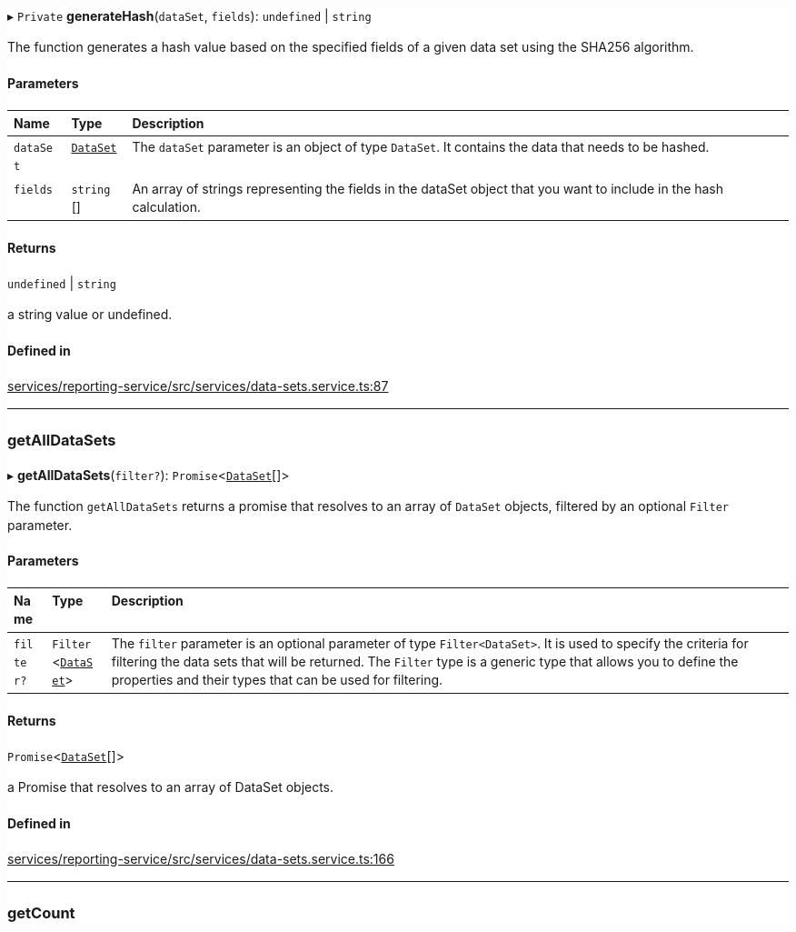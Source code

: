 ▸ `Private` **generateHash**(`dataSet`, `fields`): `undefined` \| `string`

The function generates a hash value based on the specified fields of a given data set using the
SHA256 algorithm.

#### Parameters

| Name | Type | Description |
| :------ | :------ | :------ |
| `dataSet` | [`DataSet`](DataSet.md) | The `dataSet` parameter is an object of type `DataSet`. It contains the data that needs to be hashed. |
| `fields` | `string`[] | An array of strings representing the fields in the dataSet object that you want to include in the hash calculation. |

#### Returns

`undefined` \| `string`

a string value or undefined.

#### Defined in

[services/reporting-service/src/services/data-sets.service.ts:87](https://github.com/sourcefuse/loopback4-microservice-catalog/blob/93a7f917/services/reporting-service/src/services/data-sets.service.ts#L87)

___

### getAllDataSets

▸ **getAllDataSets**(`filter?`): `Promise`<[`DataSet`](DataSet.md)[]\>

The function `getAllDataSets` returns a promise that resolves to an array of `DataSet` objects,
filtered by an optional `Filter` parameter.

#### Parameters

| Name | Type | Description |
| :------ | :------ | :------ |
| `filter?` | `Filter`<[`DataSet`](DataSet.md)\> | The `filter` parameter is an optional parameter of type `Filter<DataSet>`. It is used to specify the criteria for filtering the data sets that will be returned. The `Filter` type is a generic type that allows you to define the properties and their types that can be used for filtering. |

#### Returns

`Promise`<[`DataSet`](DataSet.md)[]\>

a Promise that resolves to an array of DataSet objects.

#### Defined in

[services/reporting-service/src/services/data-sets.service.ts:166](https://github.com/sourcefuse/loopback4-microservice-catalog/blob/93a7f917/services/reporting-service/src/services/data-sets.service.ts#L166)

___

### getCount
